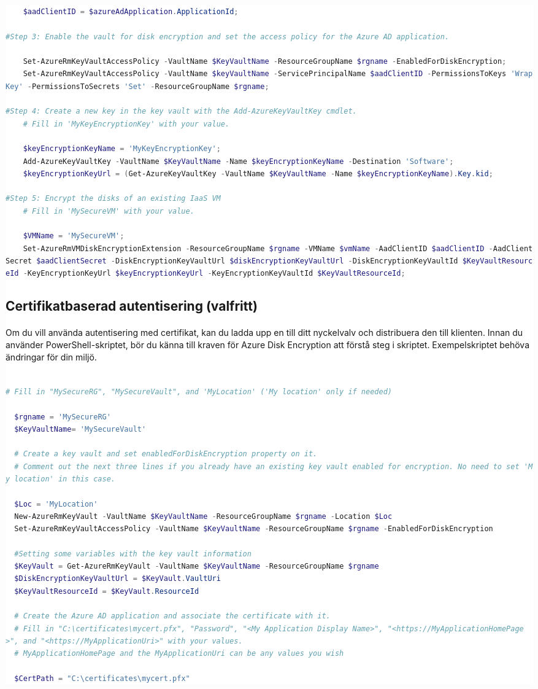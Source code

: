  ```powershell
     $aadClientID = $azureAdApplication.ApplicationId;
     
 #Step 3: Enable the vault for disk encryption and set the access policy for the Azure AD application.
     
     Set-AzureRmKeyVaultAccessPolicy -VaultName $KeyVaultName -ResourceGroupName $rgname -EnabledForDiskEncryption;
     Set-AzureRmKeyVaultAccessPolicy -VaultName $keyVaultName -ServicePrincipalName $aadClientID -PermissionsToKeys 'WrapKey' -PermissionsToSecrets 'Set' -ResourceGroupName $rgname;
     
 #Step 4: Create a new key in the key vault with the Add-AzureKeyVaultKey cmdlet.
     # Fill in 'MyKeyEncryptionKey' with your value.
     
     $keyEncryptionKeyName = 'MyKeyEncryptionKey';
     Add-AzureKeyVaultKey -VaultName $KeyVaultName -Name $keyEncryptionKeyName -Destination 'Software';
     $keyEncryptionKeyUrl = (Get-AzureKeyVaultKey -VaultName $KeyVaultName -Name $keyEncryptionKeyName).Key.kid;
     
 #Step 5: Encrypt the disks of an existing IaaS VM
     # Fill in 'MySecureVM' with your value. 
     
     $VMName = 'MySecureVM';
     Set-AzureRmVMDiskEncryptionExtension -ResourceGroupName $rgname -VMName $vmName -AadClientID $aadClientID -AadClientSecret $aadClientSecret -DiskEncryptionKeyVaultUrl $diskEncryptionKeyVaultUrl -DiskEncryptionKeyVaultId $KeyVaultResourceId -KeyEncryptionKeyUrl $keyEncryptionKeyUrl -KeyEncryptionKeyVaultId $KeyVaultResourceId;
```

## <a name="bkmk_Cert"></a> Certifikatbaserad autentisering (valfritt)
Om du vill använda autentisering med certifikat, kan du ladda upp en till ditt nyckelvalv och distribuera den till klienten. Innan du använder PowerShell-skriptet, bör du känna till kraven för Azure Disk Encryption att förstå steg i skriptet. Exempelskriptet behöva ändringar för din miljö.

     
 ```powershell

 # Fill in "MySecureRG", "MySecureVault", and 'MyLocation' ('My location' only if needed)

   $rgname = 'MySecureRG'
   $KeyVaultName= 'MySecureVault'

   # Create a key vault and set enabledForDiskEncryption property on it. 
   # Comment out the next three lines if you already have an existing key vault enabled for encryption. No need to set 'My location' in this case.

   $Loc = 'MyLocation'
   New-AzureRmKeyVault -VaultName $KeyVaultName -ResourceGroupName $rgname -Location $Loc
   Set-AzureRmKeyVaultAccessPolicy -VaultName $KeyVaultName -ResourceGroupName $rgname -EnabledForDiskEncryption

   #Setting some variables with the key vault information 
   $KeyVault = Get-AzureRmKeyVault -VaultName $KeyVaultName -ResourceGroupName $rgname
   $DiskEncryptionKeyVaultUrl = $KeyVault.VaultUri
   $KeyVaultResourceId = $KeyVault.ResourceId

   # Create the Azure AD application and associate the certificate with it. 
   # Fill in "C:\certificates\mycert.pfx", "Password", "<My Application Display Name>", "<https://MyApplicationHomePage>", and "<https://MyApplicationUri>" with your values.
   # MyApplicationHomePage and the MyApplicationUri can be any values you wish

   $CertPath = "C:\certificates\mycert.pfx"
 ```
